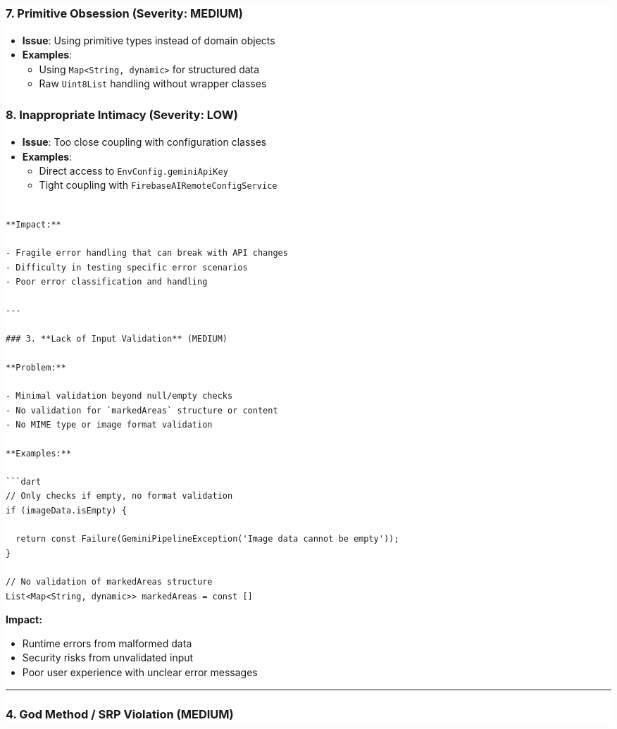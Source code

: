 ### 7. **Primitive Obsession** (Severity: MEDIUM)
- **Issue**: Using primitive types instead of domain objects
- **Examples**:
  - Using `Map<String, dynamic>` for structured data
  - Raw `Uint8List` handling without wrapper classes

### 8. **Inappropriate Intimacy** (Severity: LOW)
- **Issue**: Too close coupling with configuration classes
- **Examples**:
  - Direct access to `EnvConfig.geminiApiKey`
  - Tight coupling with `FirebaseAIRemoteConfigService`
```

**Impact:**

- Fragile error handling that can break with API changes
- Difficulty in testing specific error scenarios
- Poor error classification and handling

---

### 3. **Lack of Input Validation** (MEDIUM)

**Problem:**

- Minimal validation beyond null/empty checks
- No validation for `markedAreas` structure or content
- No MIME type or image format validation

**Examples:**

```dart
// Only checks if empty, no format validation
if (imageData.isEmpty) {

  return const Failure(GeminiPipelineException('Image data cannot be empty'));
}

// No validation of markedAreas structure
List<Map<String, dynamic>> markedAreas = const []
```

**Impact:**

- Runtime errors from malformed data
- Security risks from unvalidated input
- Poor user experience with unclear error messages

---

### 4. **God Method / SRP Violation** (MEDIUM)
